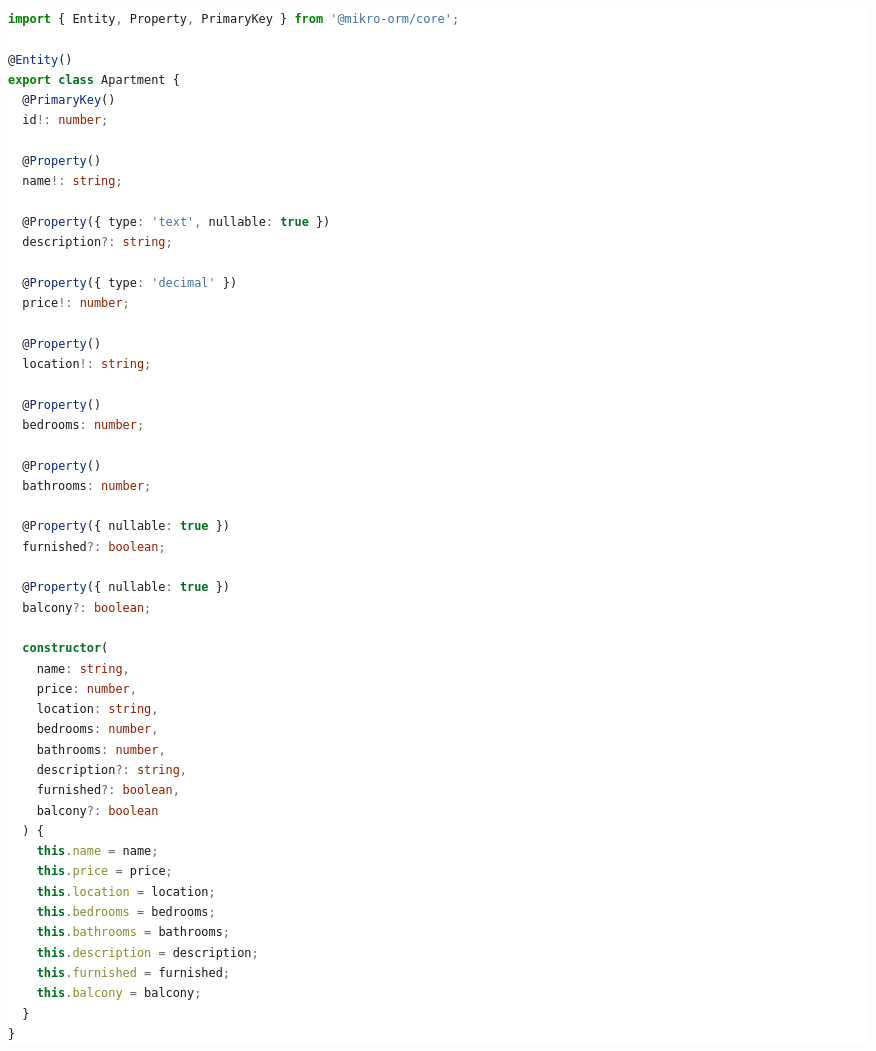 ```typescript
import { Entity, Property, PrimaryKey } from '@mikro-orm/core';

@Entity()
export class Apartment {
  @PrimaryKey()
  id!: number;

  @Property()
  name!: string;

  @Property({ type: 'text', nullable: true })
  description?: string;

  @Property({ type: 'decimal' })
  price!: number;

  @Property()
  location!: string;

  @Property()
  bedrooms: number;

  @Property()
  bathrooms: number;

  @Property({ nullable: true })
  furnished?: boolean;

  @Property({ nullable: true })
  balcony?: boolean;

  constructor(
    name: string,
    price: number,
    location: string,
    bedrooms: number,
    bathrooms: number,
    description?: string,
    furnished?: boolean,
    balcony?: boolean
  ) {
    this.name = name;
    this.price = price;
    this.location = location;
    this.bedrooms = bedrooms;
    this.bathrooms = bathrooms;
    this.description = description;
    this.furnished = furnished;
    this.balcony = balcony;
  }
}
```
